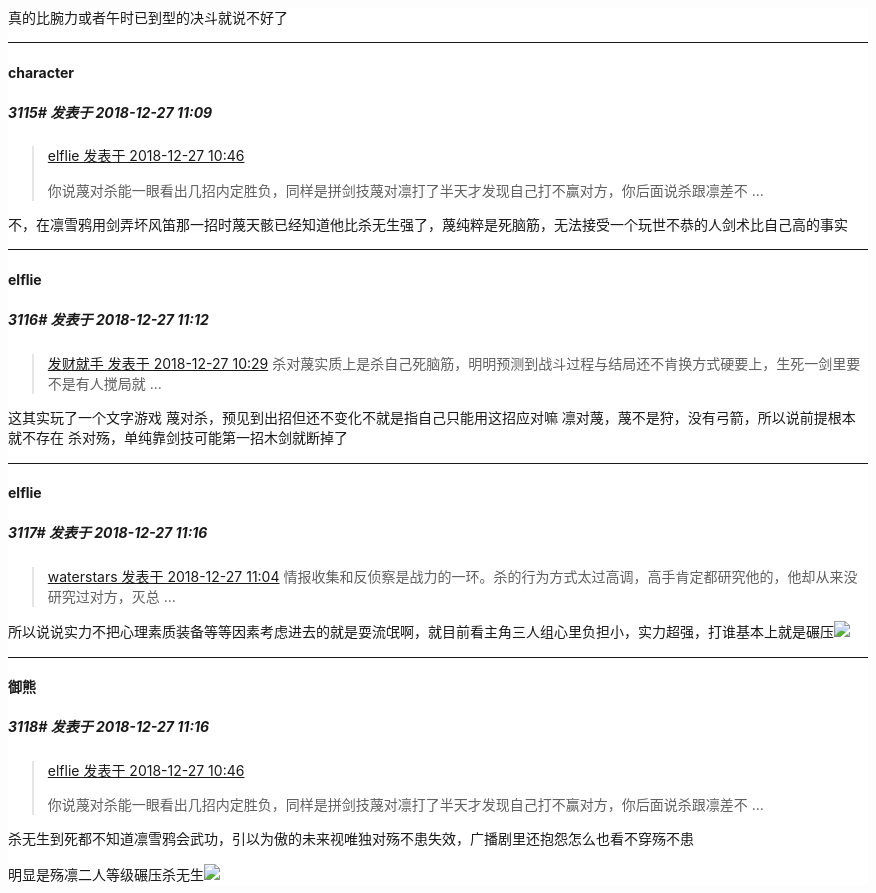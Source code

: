 真的比腕力或者午时已到型的决斗就说不好了


-----

####  character  
##### 3115#       发表于 2018-12-27 11:09


<blockquote><a href="httphttps://bbs.saraba1st.com/2b/forum.php?mod=redirect&amp;goto=findpost&amp;pid=42084113&amp;ptid=1770999" target="_blank">elflie 发表于 2018-12-27 10:46</a>

你说蔑对杀能一眼看出几招内定胜负，同样是拼剑技蔑对凛打了半天才发现自己打不赢对方，你后面说杀跟凛差不 ...</blockquote>
不，在凛雪鸦用剑弄坏风笛那一招时蔑天骸已经知道他比杀无生强了，蔑纯粹是死脑筋，无法接受一个玩世不恭的人剑术比自己高的事实


-----

####  elflie  
##### 3116#       发表于 2018-12-27 11:12


<blockquote><a href="httphttps://bbs.saraba1st.com/2b/forum.php?mod=redirect&amp;goto=findpost&amp;pid=42083897&amp;ptid=1770999" target="_blank">发财就手 发表于 2018-12-27 10:29</a>
杀对蔑实质上是杀自己死脑筋，明明预测到战斗过程与结局还不肯换方式硬要上，生死一剑里要不是有人搅局就 ...</blockquote>
这其实玩了一个文字游戏
蔑对杀，预见到出招但还不变化不就是指自己只能用这招应对嘛
凛对蔑，蔑不是狩，没有弓箭，所以说前提根本就不存在
杀对殇，单纯靠剑技可能第一招木剑就断掉了


-----

####  elflie  
##### 3117#       发表于 2018-12-27 11:16


<blockquote><a href="httphttps://bbs.saraba1st.com/2b/forum.php?mod=redirect&amp;goto=findpost&amp;pid=42084372&amp;ptid=1770999" target="_blank">waterstars 发表于 2018-12-27 11:04</a>
情报收集和反侦察是战力的一环。杀的行为方式太过高调，高手肯定都研究他的，他却从来没研究过对方，灭总 ...</blockquote>
所以说说实力不把心理素质装备等等因素考虑进去的就是耍流氓啊，就目前看主角三人组心里负担小，实力超强，打谁基本上就是碾压<img src="https://static.saraba1st.com/image/smiley/face2017/068.png" referrerpolicy="no-referrer">


-----

####  御熊  
##### 3118#       发表于 2018-12-27 11:16


<blockquote><a href="httphttps://bbs.saraba1st.com/2b/forum.php?mod=redirect&amp;goto=findpost&amp;pid=42084113&amp;ptid=1770999" target="_blank">elflie 发表于 2018-12-27 10:46</a>

你说蔑对杀能一眼看出几招内定胜负，同样是拼剑技蔑对凛打了半天才发现自己打不赢对方，你后面说杀跟凛差不 ...</blockquote>
杀无生到死都不知道凛雪鸦会武功，引以为傲的未来视唯独对殇不患失效，广播剧里还抱怨怎么也看不穿殇不患


明显是殇凛二人等级碾压杀无生<img src="https://static.saraba1st.com/image/smiley/face2017/049.png" referrerpolicy="no-referrer">
